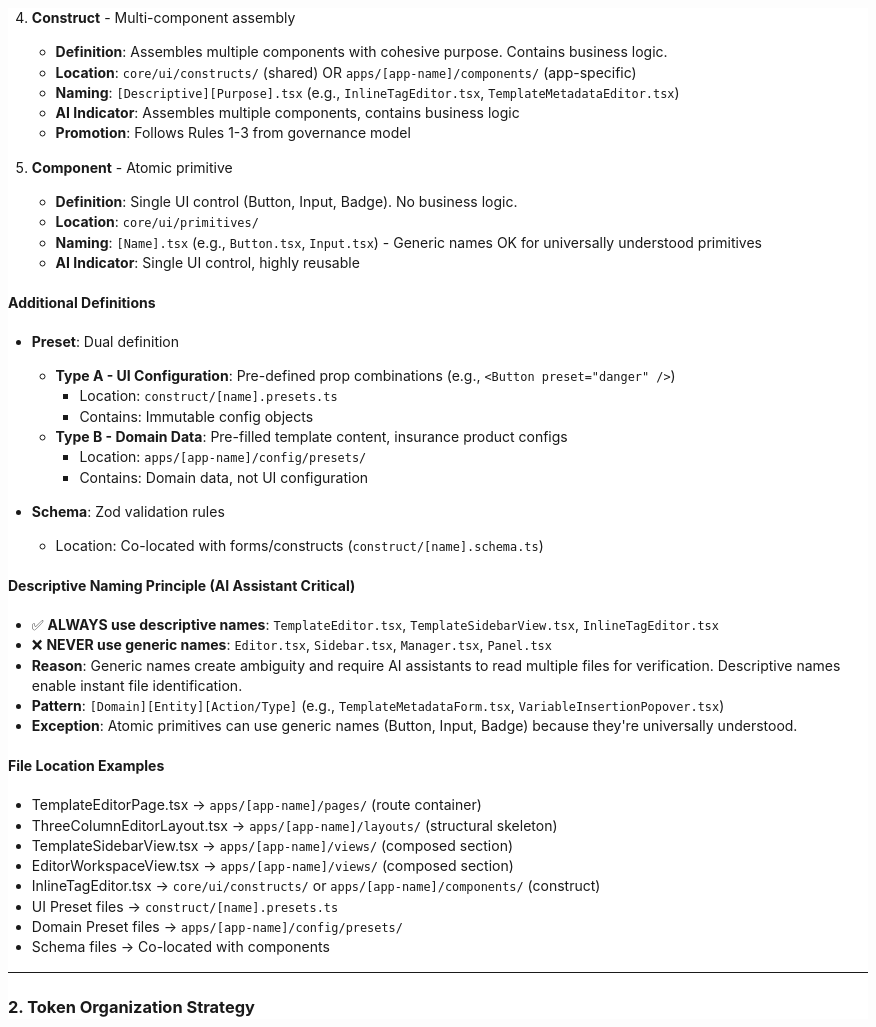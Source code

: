 4. **Construct** - Multi-component assembly
   - **Definition**: Assembles multiple components with cohesive purpose. Contains business logic.
   - **Location**: `core/ui/constructs/` (shared) OR `apps/[app-name]/components/` (app-specific)
   - **Naming**: `[Descriptive][Purpose].tsx` (e.g., `InlineTagEditor.tsx`, `TemplateMetadataEditor.tsx`)
   - **AI Indicator**: Assembles multiple components, contains business logic
   - **Promotion**: Follows Rules 1-3 from governance model

5. **Component** - Atomic primitive
   - **Definition**: Single UI control (Button, Input, Badge). No business logic.
   - **Location**: `core/ui/primitives/`
   - **Naming**: `[Name].tsx` (e.g., `Button.tsx`, `Input.tsx`) - Generic names OK for universally understood primitives
   - **AI Indicator**: Single UI control, highly reusable

#### Additional Definitions

- **Preset**: Dual definition
  - **Type A - UI Configuration**: Pre-defined prop combinations (e.g., `<Button preset="danger" />`)
    - Location: `construct/[name].presets.ts`
    - Contains: Immutable config objects
  - **Type B - Domain Data**: Pre-filled template content, insurance product configs
    - Location: `apps/[app-name]/config/presets/`
    - Contains: Domain data, not UI configuration

- **Schema**: Zod validation rules
  - Location: Co-located with forms/constructs (`construct/[name].schema.ts`)

#### Descriptive Naming Principle (AI Assistant Critical)

- ✅ **ALWAYS use descriptive names**: `TemplateEditor.tsx`, `TemplateSidebarView.tsx`, `InlineTagEditor.tsx`
- ❌ **NEVER use generic names**: `Editor.tsx`, `Sidebar.tsx`, `Manager.tsx`, `Panel.tsx`
- **Reason**: Generic names create ambiguity and require AI assistants to read multiple files for verification. Descriptive names enable instant file identification.
- **Pattern**: `[Domain][Entity][Action/Type]` (e.g., `TemplateMetadataForm.tsx`, `VariableInsertionPopover.tsx`)
- **Exception**: Atomic primitives can use generic names (Button, Input, Badge) because they're universally understood.

#### File Location Examples

- TemplateEditorPage.tsx → `apps/[app-name]/pages/` (route container)
- ThreeColumnEditorLayout.tsx → `apps/[app-name]/layouts/` (structural skeleton)
- TemplateSidebarView.tsx → `apps/[app-name]/views/` (composed section)
- EditorWorkspaceView.tsx → `apps/[app-name]/views/` (composed section)
- InlineTagEditor.tsx → `core/ui/constructs/` or `apps/[app-name]/components/` (construct)
- UI Preset files → `construct/[name].presets.ts`
- Domain Preset files → `apps/[app-name]/config/presets/`
- Schema files → Co-located with components

---

### 2. Token Organization Strategy
